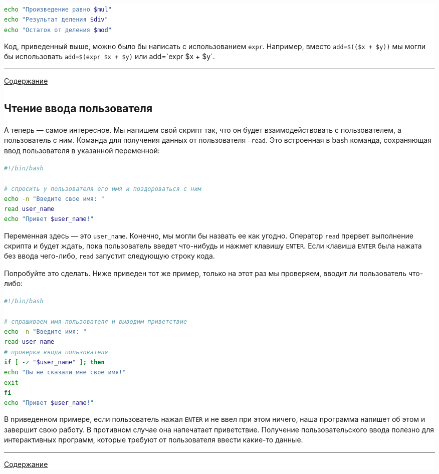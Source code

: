 ```sh
echo "Произведение равно $mul"
echo "Результат деления $div"
echo "Остаток от деления $mod"
```

Код, приведенный выше, можно было бы написать с использованием `expr`. Например, вместо `add=$(($x + $y))` мы могли бы использовать `add=$(expr $x + $y)` или add=\`expr $x + $y\`.

---
[Содержание](#содержание)

## Чтение ввода пользователя

А теперь — самое интересное. Мы напишем свой скрипт так, что он будет взаимодействовать с пользователем, а пользователь с ним. Команда для получения данных от пользователя `—read`. Это встроенная в bash команда, сохраняющая ввод пользователя в указанной переменной:

```sh
#!/bin/bash

# спросить у пользователя его имя и поздороваться с ним
echo -n "Введите свое имя: "
read user_name
echo "Привет $user_name!"
```

Переменная здесь — это `user_name`. Конечно, мы могли бы назвать ее как угодно. Оператор `read` прервет выполнение скрипта и будет ждать, пока пользователь введет что-нибудь и нажмет клавишу `ENTER`. Если клавиша `ENTER` была нажата без ввода чего-либо, `read` запустит следующую строку кода.

Попробуйте это сделать. Ниже приведен тот же пример, только на этот раз мы проверяем, вводит ли пользователь что-либо:

```sh
#!/bin/bash

# спрашиваем имя пользователя и выводим приветствие
echo -n "Введите имя: "
read user_name
# проверка ввода пользователя
if [ -z "$user_name" ]; then
echo "Вы не сказали мне свое имя!"
exit
fi
echo "Привет $user_name!"
```

В приведенном примере, если пользователь нажал `ENTER` и не ввел при этом ничего, наша программа напишет об этом и завершит свою работу. В противном случае она напечатает приветствие. Получение пользовательского ввода полезно для интерактивных программ, которые требуют от пользователя ввести какие-то данные.

---
[Содержание](#содержание)
